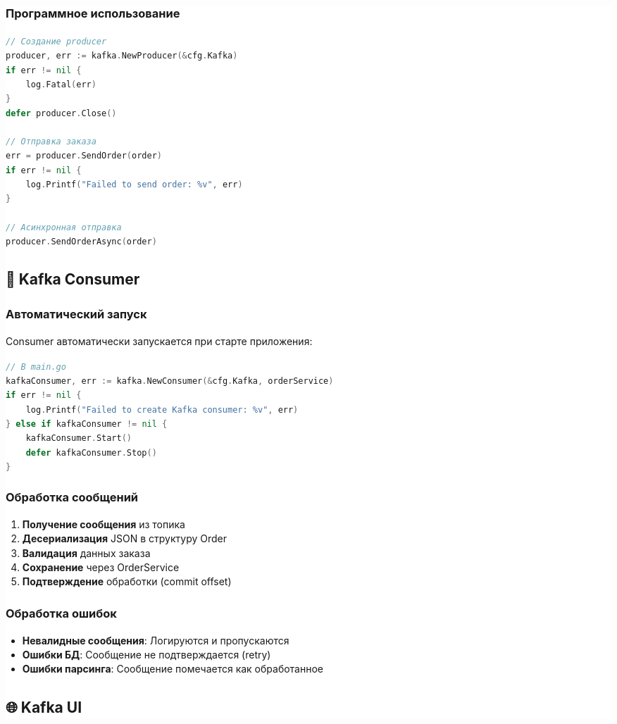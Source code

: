 ### Программное использование

```go
// Создание producer
producer, err := kafka.NewProducer(&cfg.Kafka)
if err != nil {
    log.Fatal(err)
}
defer producer.Close()

// Отправка заказа
err = producer.SendOrder(order)
if err != nil {
    log.Printf("Failed to send order: %v", err)
}

// Асинхронная отправка
producer.SendOrderAsync(order)
```

## 📨 Kafka Consumer

### Автоматический запуск

Consumer автоматически запускается при старте приложения:

```go
// В main.go
kafkaConsumer, err := kafka.NewConsumer(&cfg.Kafka, orderService)
if err != nil {
    log.Printf("Failed to create Kafka consumer: %v", err)
} else if kafkaConsumer != nil {
    kafkaConsumer.Start()
    defer kafkaConsumer.Stop()
}
```

### Обработка сообщений

1. **Получение сообщения** из топика
2. **Десериализация** JSON в структуру Order
3. **Валидация** данных заказа
4. **Сохранение** через OrderService
5. **Подтверждение** обработки (commit offset)

### Обработка ошибок

- **Невалидные сообщения**: Логируются и пропускаются
- **Ошибки БД**: Сообщение не подтверждается (retry)
- **Ошибки парсинга**: Сообщение помечается как обработанное

## 🌐 Kafka UI
